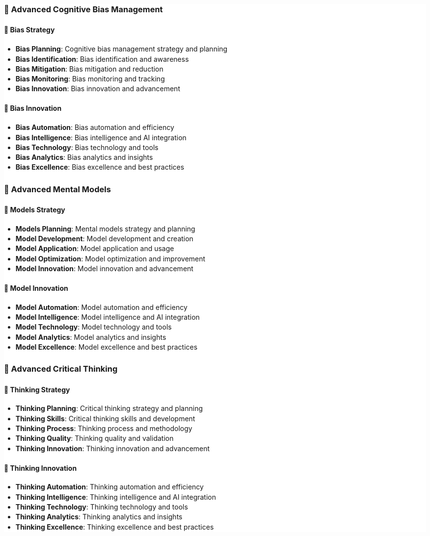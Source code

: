 
### **🎯 Advanced Cognitive Bias Management**


#### **🎯 Bias Strategy**
- **Bias Planning**: Cognitive bias management strategy and planning
- **Bias Identification**: Bias identification and awareness
- **Bias Mitigation**: Bias mitigation and reduction
- **Bias Monitoring**: Bias monitoring and tracking
- **Bias Innovation**: Bias innovation and advancement


#### **🎯 Bias Innovation**
- **Bias Automation**: Bias automation and efficiency
- **Bias Intelligence**: Bias intelligence and AI integration
- **Bias Technology**: Bias technology and tools
- **Bias Analytics**: Bias analytics and insights
- **Bias Excellence**: Bias excellence and best practices


### **🎯 Advanced Mental Models**


#### **🎯 Models Strategy**
- **Models Planning**: Mental models strategy and planning
- **Model Development**: Model development and creation
- **Model Application**: Model application and usage
- **Model Optimization**: Model optimization and improvement
- **Model Innovation**: Model innovation and advancement


#### **🎯 Model Innovation**
- **Model Automation**: Model automation and efficiency
- **Model Intelligence**: Model intelligence and AI integration
- **Model Technology**: Model technology and tools
- **Model Analytics**: Model analytics and insights
- **Model Excellence**: Model excellence and best practices


### **🎯 Advanced Critical Thinking**


#### **🎯 Thinking Strategy**
- **Thinking Planning**: Critical thinking strategy and planning
- **Thinking Skills**: Critical thinking skills and development
- **Thinking Process**: Thinking process and methodology
- **Thinking Quality**: Thinking quality and validation
- **Thinking Innovation**: Thinking innovation and advancement


#### **🎯 Thinking Innovation**
- **Thinking Automation**: Thinking automation and efficiency
- **Thinking Intelligence**: Thinking intelligence and AI integration
- **Thinking Technology**: Thinking technology and tools
- **Thinking Analytics**: Thinking analytics and insights
- **Thinking Excellence**: Thinking excellence and best practices
